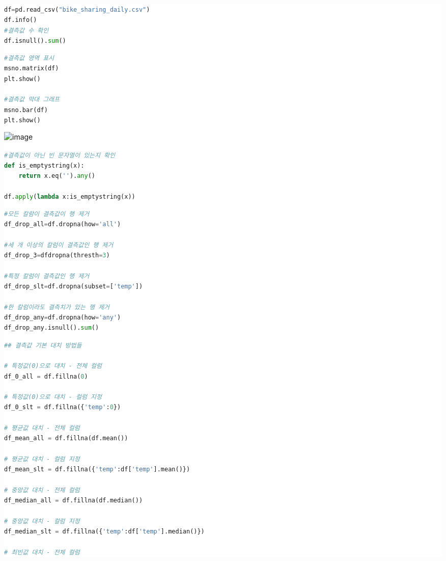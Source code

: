 ```python
df=pd.read_csv("bike_sharing_daily.csv")
df.info()
#결측값 수 확인
df.isnull().sum()
```

```python
#결측값 영역 표시
msno.matrix(df)
plt.show()

#결측값 막대 그래프
msno.bar(df)
plt.show()
```

![image](https://github.com/user-attachments/assets/e604afed-679c-4703-a154-275dba0b8399)


```python
#결측값이 아닌 빈 문자열이 있는지 확인
def is_emptystring(x):
	return x.eq('').any()

df.apply(lambda x:is_emptystring(x))

```

```python
#모든 칼람이 결측값이 행 제거
df_drop_all=df.dropna(how='all')

#세 개 이상의 칼럼이 결측값인 행 제거
df_drop_3=dfdropna(thresth=3)

#특정 칼럼이 결측값인 행 제거
df_drop_slt=df.dropna(subset=['temp'])

#한 칼럼이라도 결측치가 있는 행 제거
df_drop_any=df.dropna(how='any')
df_drop_any.isnull().sum()

```

```python
## 결측값 기본 대치 방법들

# 특정값(0)으로 대치 - 전체 컬럼
df_0_all = df.fillna(0)

# 특정값(0)으로 대치 - 컬럼 지정
df_0_slt = df.fillna({'temp':0})

# 평균값 대치 - 전체 컬럼
df_mean_all = df.fillna(df.mean())

# 평균값 대치 - 컬럼 지정
df_mean_slt = df.fillna({'temp':df['temp'].mean()})

# 중앙값 대치 - 전체 컬럼
df_median_all = df.fillna(df.median())

# 중앙값 대치 - 컬럼 지정
df_median_slt = df.fillna({'temp':df['temp'].median()})

# 최빈값 대치 - 전체 컬럼
```